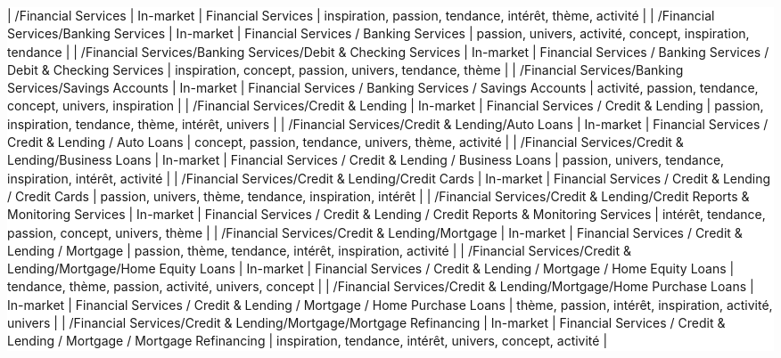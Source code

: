 | /Financial Services                                                                                                                                                     | In-market | Financial Services                                                                                                                                                                 | inspiration, passion, tendance, intérêt, thème, activité                        |
| /Financial Services/Banking Services                                                                                                                                    | In-market | Financial Services / Banking Services                                                                                                                                              | passion, univers, activité, concept, inspiration, tendance                      |
| /Financial Services/Banking Services/Debit & Checking Services                                                                                                          | In-market | Financial Services / Banking Services / Debit & Checking Services                                                                                                                  | inspiration, concept, passion, univers, tendance, thème                         |
| /Financial Services/Banking Services/Savings Accounts                                                                                                                   | In-market | Financial Services / Banking Services / Savings Accounts                                                                                                                           | activité, passion, tendance, concept, univers, inspiration                      |
| /Financial Services/Credit & Lending                                                                                                                                    | In-market | Financial Services / Credit & Lending                                                                                                                                              | passion, inspiration, tendance, thème, intérêt, univers                         |
| /Financial Services/Credit & Lending/Auto Loans                                                                                                                         | In-market | Financial Services / Credit & Lending / Auto Loans                                                                                                                                 | concept, passion, tendance, univers, thème, activité                            |
| /Financial Services/Credit & Lending/Business Loans                                                                                                                     | In-market | Financial Services / Credit & Lending / Business Loans                                                                                                                             | passion, univers, tendance, inspiration, intérêt, activité                      |
| /Financial Services/Credit & Lending/Credit Cards                                                                                                                       | In-market | Financial Services / Credit & Lending / Credit Cards                                                                                                                               | passion, univers, thème, tendance, inspiration, intérêt                         |
| /Financial Services/Credit & Lending/Credit Reports & Monitoring Services                                                                                               | In-market | Financial Services / Credit & Lending / Credit Reports & Monitoring Services                                                                                                       | intérêt, tendance, passion, concept, univers, thème                             |
| /Financial Services/Credit & Lending/Mortgage                                                                                                                           | In-market | Financial Services / Credit & Lending / Mortgage                                                                                                                                   | passion, thème, tendance, intérêt, inspiration, activité                        |
| /Financial Services/Credit & Lending/Mortgage/Home Equity Loans                                                                                                         | In-market | Financial Services / Credit & Lending / Mortgage / Home Equity Loans                                                                                                               | tendance, thème, passion, activité, univers, concept                            |
| /Financial Services/Credit & Lending/Mortgage/Home Purchase Loans                                                                                                       | In-market | Financial Services / Credit & Lending / Mortgage / Home Purchase Loans                                                                                                             | thème, passion, intérêt, inspiration, activité, univers                         |
| /Financial Services/Credit & Lending/Mortgage/Mortgage Refinancing                                                                                                      | In-market | Financial Services / Credit & Lending / Mortgage / Mortgage Refinancing                                                                                                            | inspiration, tendance, intérêt, univers, concept, activité                      |
